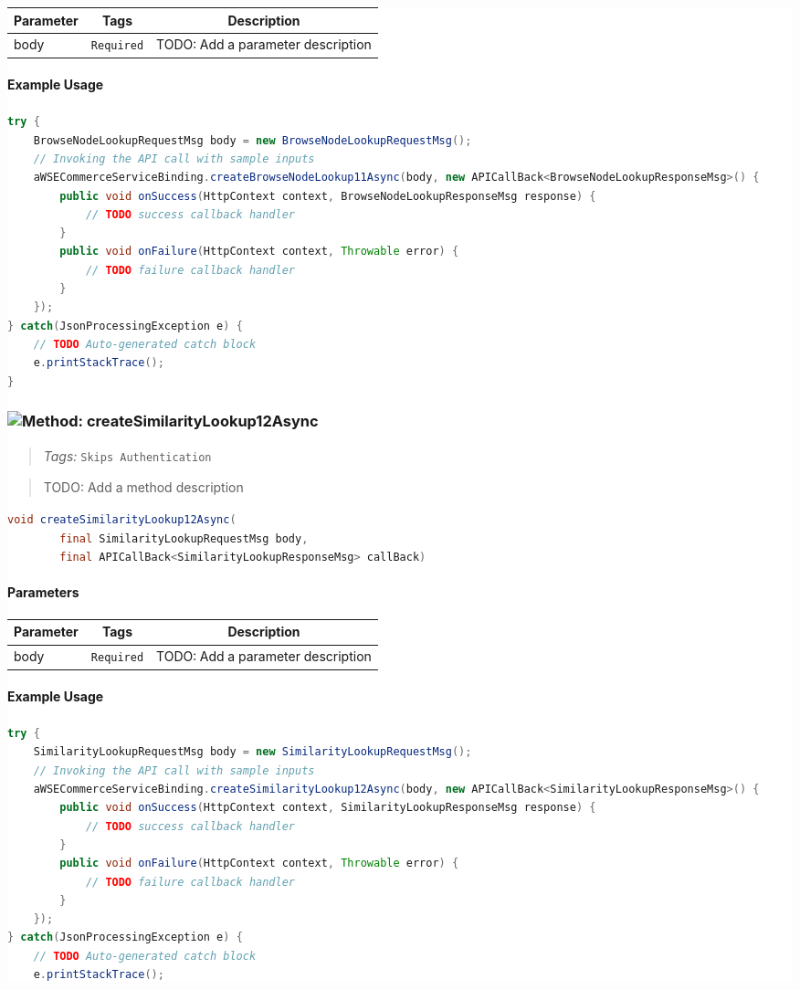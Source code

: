 | Parameter | Tags | Description |
|-----------|------|-------------|
| body |  ``` Required ```  | TODO: Add a parameter description |


#### Example Usage

```java
try {
    BrowseNodeLookupRequestMsg body = new BrowseNodeLookupRequestMsg();
    // Invoking the API call with sample inputs
    aWSECommerceServiceBinding.createBrowseNodeLookup11Async(body, new APICallBack<BrowseNodeLookupResponseMsg>() {
        public void onSuccess(HttpContext context, BrowseNodeLookupResponseMsg response) {
            // TODO success callback handler
        }
        public void onFailure(HttpContext context, Throwable error) {
            // TODO failure callback handler
        }
    });
} catch(JsonProcessingException e) {
    // TODO Auto-generated catch block
    e.printStackTrace();
}
```


### <a name="create_similarity_lookup12_async"></a>![Method: ](https://apidocs.io/img/method.png "com.amazon.webservices.controllers.AWSECommerceServiceBindingController.createSimilarityLookup12Async") createSimilarityLookup12Async

> *Tags:*  ``` Skips Authentication ``` 

> TODO: Add a method description


```java
void createSimilarityLookup12Async(
        final SimilarityLookupRequestMsg body,
        final APICallBack<SimilarityLookupResponseMsg> callBack)
```

#### Parameters

| Parameter | Tags | Description |
|-----------|------|-------------|
| body |  ``` Required ```  | TODO: Add a parameter description |


#### Example Usage

```java
try {
    SimilarityLookupRequestMsg body = new SimilarityLookupRequestMsg();
    // Invoking the API call with sample inputs
    aWSECommerceServiceBinding.createSimilarityLookup12Async(body, new APICallBack<SimilarityLookupResponseMsg>() {
        public void onSuccess(HttpContext context, SimilarityLookupResponseMsg response) {
            // TODO success callback handler
        }
        public void onFailure(HttpContext context, Throwable error) {
            // TODO failure callback handler
        }
    });
} catch(JsonProcessingException e) {
    // TODO Auto-generated catch block
    e.printStackTrace();
```